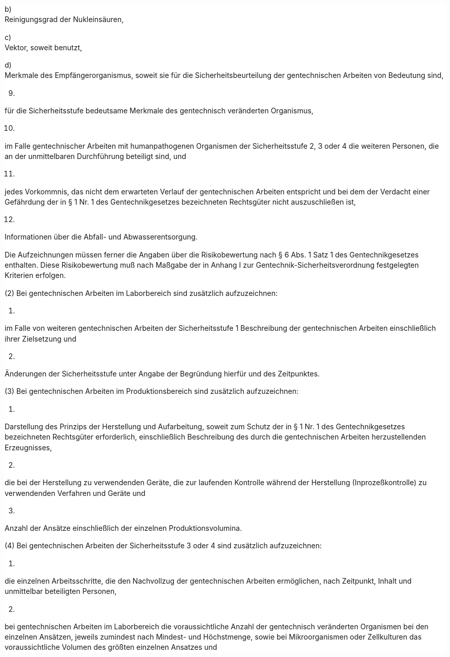 b)  
Reinigungsgrad der Nukleinsäuren,

c)  
Vektor, soweit benutzt,

d)  
Merkmale des Empfängerorganismus, soweit sie für die Sicherheitsbeurteilung der gentechnischen Arbeiten von Bedeutung sind,

9.  
für die Sicherheitsstufe bedeutsame Merkmale des gentechnisch veränderten Organismus,

10.  
im Falle gentechnischer Arbeiten mit humanpathogenen Organismen der Sicherheitsstufe 2, 3 oder 4 die weiteren Personen, die an der unmittelbaren Durchführung beteiligt sind, und

11.  
jedes Vorkommnis, das nicht dem erwarteten Verlauf der gentechnischen Arbeiten entspricht und bei dem der Verdacht einer Gefährdung der in § 1 Nr. 1 des Gentechnikgesetzes bezeichneten Rechtsgüter nicht auszuschließen ist,

12.  
Informationen über die Abfall- und Abwasserentsorgung.

Die Aufzeichnungen müssen ferner die Angaben über die Risikobewertung nach § 6 Abs. 1 Satz 1 des Gentechnikgesetzes enthalten. Diese Risikobewertung muß nach Maßgabe der in Anhang I zur Gentechnik-Sicherheitsverordnung festgelegten Kriterien erfolgen.

(2) Bei gentechnischen Arbeiten im Laborbereich sind zusätzlich aufzuzeichnen:

1.  
im Falle von weiteren gentechnischen Arbeiten der Sicherheitsstufe 1 Beschreibung der gentechnischen Arbeiten einschließlich ihrer Zielsetzung und

2.  
Änderungen der Sicherheitsstufe unter Angabe der Begründung hierfür und des Zeitpunktes.

(3) Bei gentechnischen Arbeiten im Produktionsbereich sind zusätzlich aufzuzeichnen:

1.  
Darstellung des Prinzips der Herstellung und Aufarbeitung, soweit zum Schutz der in § 1 Nr. 1 des Gentechnikgesetzes bezeichneten Rechtsgüter erforderlich, einschließlich Beschreibung des durch die gentechnischen Arbeiten herzustellenden Erzeugnisses,

2.  
die bei der Herstellung zu verwendenden Geräte, die zur laufenden Kontrolle während der Herstellung (Inprozeßkontrolle) zu verwendenden Verfahren und Geräte und

3.  
Anzahl der Ansätze einschließlich der einzelnen Produktionsvolumina.

(4) Bei gentechnischen Arbeiten der Sicherheitsstufe 3 oder 4 sind zusätzlich aufzuzeichnen:

1.  
die einzelnen Arbeitsschritte, die den Nachvollzug der gentechnischen Arbeiten ermöglichen, nach Zeitpunkt, Inhalt und unmittelbar beteiligten Personen,

2.  
bei gentechnischen Arbeiten im Laborbereich die voraussichtliche Anzahl der gentechnisch veränderten Organismen bei den einzelnen Ansätzen, jeweils zumindest nach Mindest- und Höchstmenge, sowie bei Mikroorganismen oder Zellkulturen das voraussichtliche Volumen des größten einzelnen Ansatzes und
